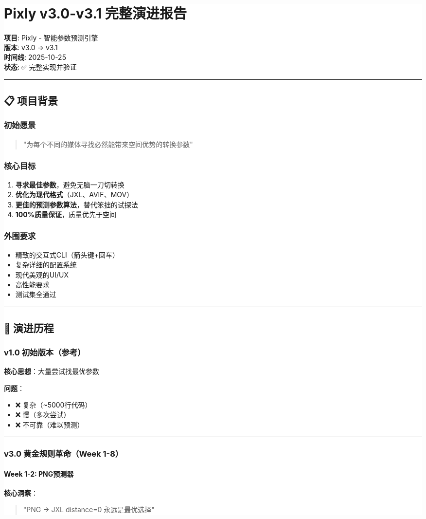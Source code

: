 # Pixly v3.0-v3.1 完整演进报告

**项目**: Pixly - 智能参数预测引擎  
**版本**: v3.0 → v3.1  
**时间线**: 2025-10-25  
**状态**: ✅ 完整实现并验证

---

## 📋 项目背景

### 初始愿景

> "为每个不同的媒体寻找必然能带来空间优势的转换参数"

### 核心目标

1. **寻求最佳参数**，避免无脑一刀切转换
2. **优化为现代格式**（JXL、AVIF、MOV）
3. **更佳的预测参数算法**，替代笨拙的试探法
4. **100%质量保证**，质量优先于空间

### 外围要求

- 精致的交互式CLI（箭头键+回车）
- 复杂详细的配置系统
- 现代美观的UI/UX
- 高性能要求
- 测试集全通过

---

## 🎯 演进历程

### v1.0 初始版本（参考）

**核心思想**：大量尝试找最优参数

**问题**：
- ❌ 复杂（~5000行代码）
- ❌ 慢（多次尝试）
- ❌ 不可靠（难以预测）

---

### v3.0 黄金规则革命（Week 1-8）

#### Week 1-2: PNG预测器

**核心洞察**：
> "PNG → JXL distance=0 永远是最优选择"

